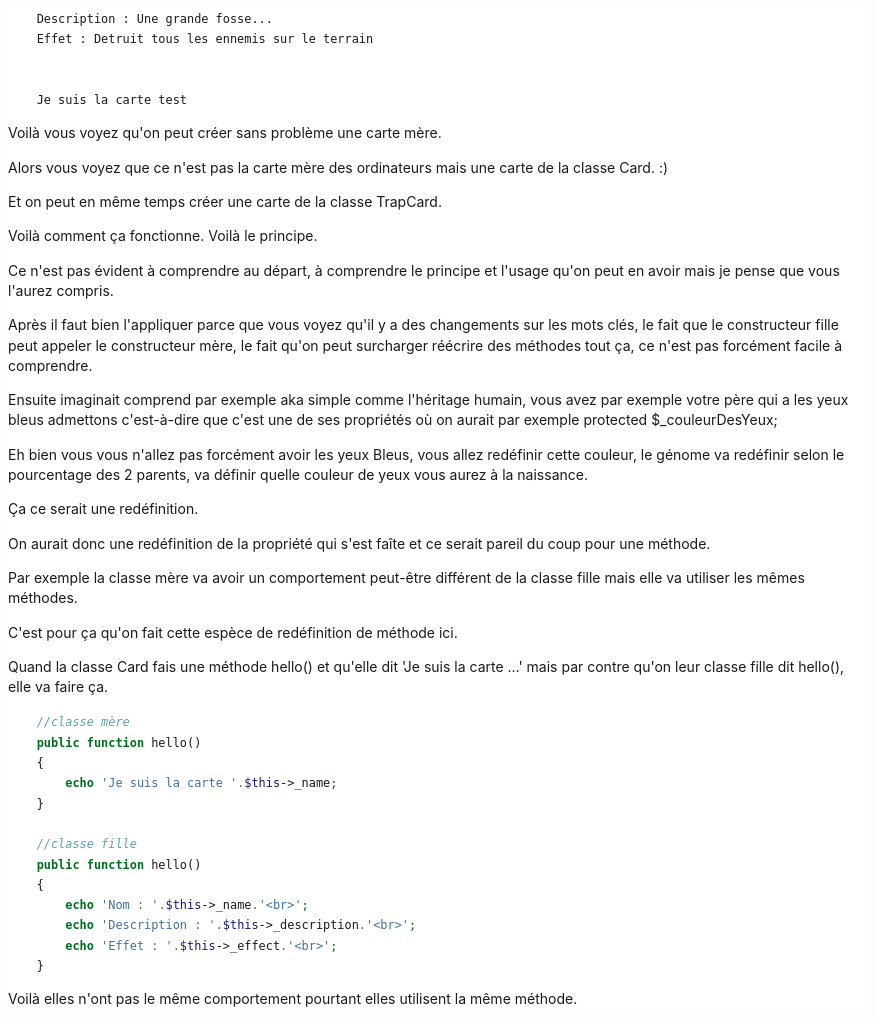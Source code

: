 ```txt
	Description : Une grande fosse...
	Effet : Detruit tous les ennemis sur le terrain


	Je suis la carte test
```
Voilà vous voyez qu'on peut créer sans problème une carte mère.

Alors vous voyez que ce n'est pas la carte mère des ordinateurs mais une carte de la classe Card.  :)

Et on peut en même temps créer une carte de la classe TrapCard.

Voilà comment ça fonctionne. Voilà le principe. 

Ce n'est pas évident à comprendre au départ, à comprendre le principe et l'usage qu'on peut en avoir mais je pense que vous l'aurez compris. 

Après il faut bien l'appliquer parce que vous voyez qu'il y a des changements sur les mots clés, le fait que le constructeur fille peut appeler le constructeur mère, le fait qu'on peut surcharger réécrire des méthodes tout ça, ce n'est pas forcément facile à comprendre. 

Ensuite imaginait comprend par exemple aka simple comme l'héritage humain, vous avez par exemple votre père qui a les yeux bleus admettons c'est-à-dire que c'est une de ses propriétés où on aurait par exemple protected $_couleurDesYeux; 

Eh bien vous vous n'allez pas forcément avoir les yeux Bleus, vous allez redéfinir cette couleur, le génome va redéfinir selon le pourcentage des 2 parents, va définir quelle couleur de yeux vous aurez à la naissance. 

Ça ce serait une redéfinition. 

On aurait donc une redéfinition de la propriété qui s'est faîte et ce serait pareil du coup pour une méthode. 

Par exemple la classe mère va avoir un comportement peut-être différent de la classe fille mais elle va utiliser les mêmes méthodes. 

C'est pour ça qu'on fait cette espèce de redéfinition de méthode ici. 

Quand la classe Card fais une méthode hello() et qu'elle dit 'Je suis la carte …' mais par contre qu'on leur classe fille dit hello(), elle va faire ça.
```php
	//classe mère
	public function hello()
	{
		echo 'Je suis la carte '.$this->_name;
	}

	//classe fille
	public function hello()
	{
		echo 'Nom : '.$this->_name.'<br>';
		echo 'Description : '.$this->_description.'<br>';
		echo 'Effet : '.$this->_effect.'<br>';
	}
```
Voilà elles n'ont pas le même comportement pourtant elles utilisent la même méthode. 
